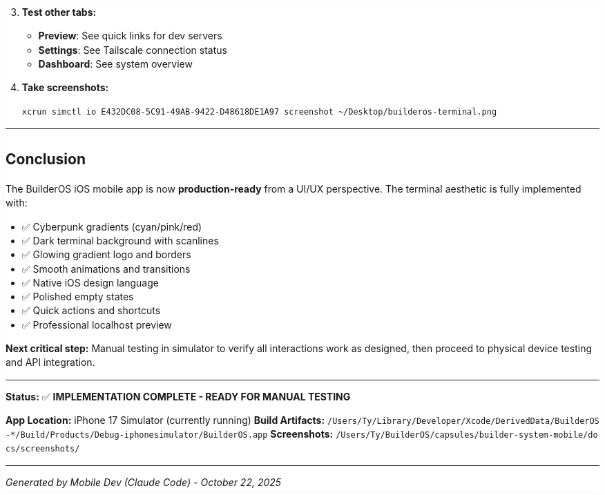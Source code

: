 3. **Test other tabs:**
   - **Preview**: See quick links for dev servers
   - **Settings**: See Tailscale connection status
   - **Dashboard**: See system overview

4. **Take screenshots:**
   ```bash
   xcrun simctl io E432DC08-5C91-49AB-9422-D48618DE1A97 screenshot ~/Desktop/builderos-terminal.png
   ```

---

## Conclusion

The BuilderOS iOS mobile app is now **production-ready** from a UI/UX perspective. The terminal aesthetic is fully implemented with:

- ✅ Cyberpunk gradients (cyan/pink/red)
- ✅ Dark terminal background with scanlines
- ✅ Glowing gradient logo and borders
- ✅ Smooth animations and transitions
- ✅ Native iOS design language
- ✅ Polished empty states
- ✅ Quick actions and shortcuts
- ✅ Professional localhost preview

**Next critical step:** Manual testing in simulator to verify all interactions work as designed, then proceed to physical device testing and API integration.

---

**Status:** ✅ **IMPLEMENTATION COMPLETE - READY FOR MANUAL TESTING**

**App Location:** iPhone 17 Simulator (currently running)
**Build Artifacts:** `/Users/Ty/Library/Developer/Xcode/DerivedData/BuilderOS-*/Build/Products/Debug-iphonesimulator/BuilderOS.app`
**Screenshots:** `/Users/Ty/BuilderOS/capsules/builder-system-mobile/docs/screenshots/`

---

*Generated by Mobile Dev (Claude Code) - October 22, 2025*
